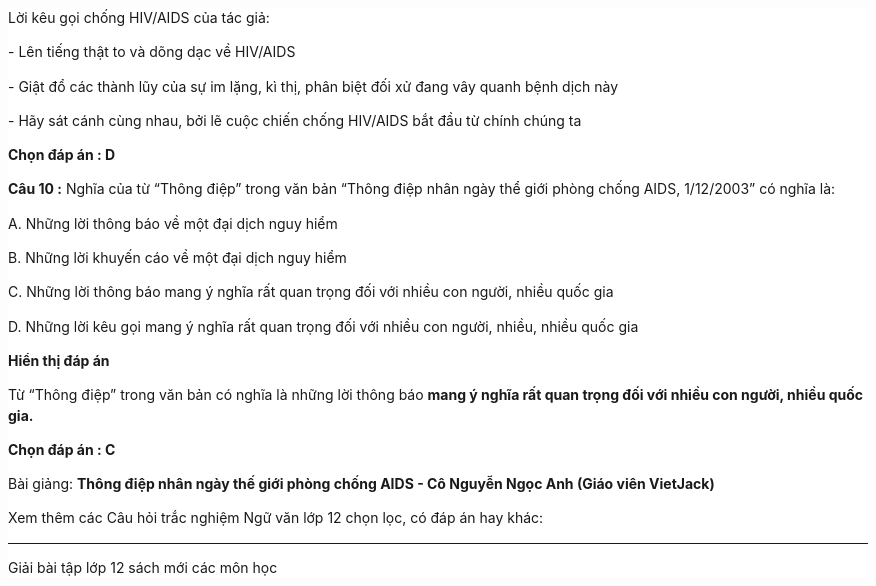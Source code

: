 Lời kêu gọi chống HIV/AIDS của tác giả:

\- Lên tiếng thật to và dõng dạc về HIV/AIDS

\- Giật đổ các thành lũy của sự im lặng, kì thị, phân biệt đối xử đang vây quanh bệnh dịch này

\- Hãy sát cánh cùng nhau, bởi lẽ cuộc chiến chống HIV/AIDS bắt đầu từ chính chúng ta

**Chọn đáp án : D**

**Câu 10 :** Nghĩa của từ “Thông điệp” trong văn bản “Thông điệp nhân ngày thể giới phòng chống AIDS, 1/12/2003” có nghĩa là: 

A. Những lời thông báo về một đại dịch nguy hiểm

B. Những lời khuyến cáo về một đại dịch nguy hiểm

C. Những lời thông báo mang ý nghĩa rất quan trọng đối với nhiều con người, nhiều quốc gia

D. Những lời kêu gọi mang ý nghĩa rất quan trọng đối với nhiều con người, nhiều, nhiều quốc gia

**Hiển thị đáp án**

Từ “Thông điệp” trong văn bản có nghĩa là những lời thông báo **mang ý nghĩa rất quan trọng đối với nhiều con người, nhiều quốc gia.**

**Chọn đáp án : C**

Bài giảng: **Thông điệp nhân ngày thế giới phòng chống AIDS - Cô Nguyễn Ngọc Anh (Giáo viên VietJack)**

Xem thêm các Câu hỏi trắc nghiệm Ngữ văn lớp 12 chọn lọc, có đáp án hay khác:

* * *

Giải bài tập lớp 12 sách mới các môn học
